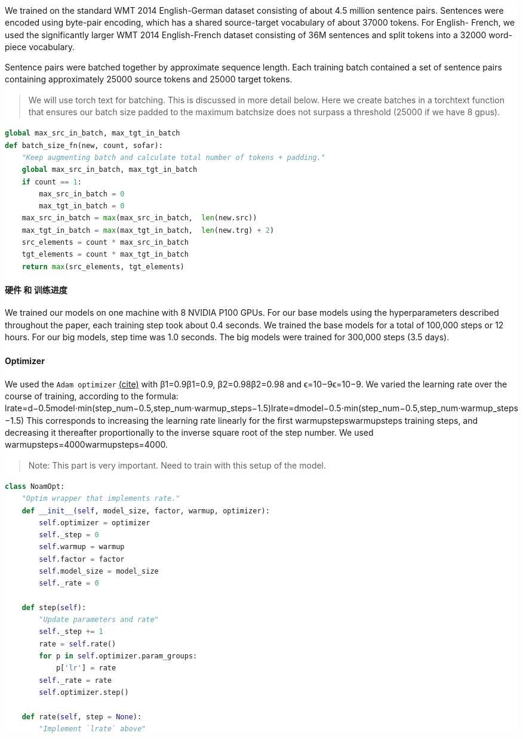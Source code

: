 We trained on the standard WMT 2014 English-German dataset consisting of about 4.5 million sentence pairs. Sentences were encoded using byte-pair encoding, which has a shared source-target vocabulary of about 37000 tokens. For English- French, we used the significantly larger WMT 2014 English-French dataset consisting of 36M sentences and split tokens into a 32000 word-piece vocabulary.

Sentence pairs were batched together by approximate sequence length. Each training batch contained a set of sentence pairs containing approximately 25000 source tokens and 25000 target tokens.

> We will use torch text for batching. This is discussed in more detail below. Here we create batches in a torchtext function that ensures our batch size padded to the maximum batchsize does not surpass a threshold (25000 if we have 8 gpus).

```python
global max_src_in_batch, max_tgt_in_batch
def batch_size_fn(new, count, sofar):
    "Keep augmenting batch and calculate total number of tokens + padding."
    global max_src_in_batch, max_tgt_in_batch
    if count == 1:
        max_src_in_batch = 0
        max_tgt_in_batch = 0
    max_src_in_batch = max(max_src_in_batch,  len(new.src))
    max_tgt_in_batch = max(max_tgt_in_batch,  len(new.trg) + 2)
    src_elements = count * max_src_in_batch
    tgt_elements = count * max_tgt_in_batch
    return max(src_elements, tgt_elements)
```

#### 硬件 和 训练进度

We trained our models on one machine with 8 NVIDIA P100 GPUs. For our base models using the hyperparameters described throughout the paper, each training step took about 0.4 seconds. We trained the base models for a total of 100,000 steps or 12 hours. For our big models, step time was 1.0 seconds. The big models were trained for 300,000 steps (3.5 days).

#### Optimizer

We used the `Adam optimizer` [(cite)](https://arxiv.org/abs/1412.6980) with β1=0.9β1=0.9, β2=0.98β2=0.98 and ϵ=10−9ϵ=10−9. We varied the learning rate over the course of training, according to the formula: lrate=d−0.5model⋅min(step_num−0.5,step_num⋅warmup_steps−1.5)lrate=dmodel−0.5⋅min(step_num−0.5,step_num⋅warmup_steps−1.5) This corresponds to increasing the learning rate linearly for the first warmupstepswarmupsteps training steps, and decreasing it thereafter proportionally to the inverse square root of the step number. We used warmupsteps=4000warmupsteps=4000.

> Note: This part is very important. Need to train with this setup of the model.

```python
class NoamOpt:
    "Optim wrapper that implements rate."
    def __init__(self, model_size, factor, warmup, optimizer):
        self.optimizer = optimizer
        self._step = 0
        self.warmup = warmup
        self.factor = factor
        self.model_size = model_size
        self._rate = 0
        
    def step(self):
        "Update parameters and rate"
        self._step += 1
        rate = self.rate()
        for p in self.optimizer.param_groups:
            p['lr'] = rate
        self._rate = rate
        self.optimizer.step()
        
    def rate(self, step = None):
        "Implement `lrate` above"
```